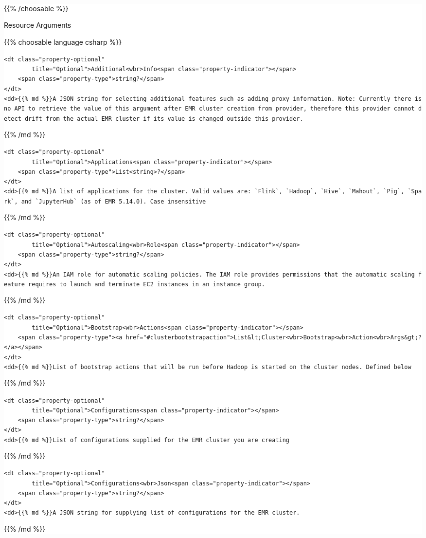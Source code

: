 {{% /choosable %}}

Resource Arguments




{{% choosable language csharp %}}
<dl class="resources-properties">

    <dt class="property-optional"
            title="Optional">Additional<wbr>Info<span class="property-indicator"></span>
        <span class="property-type">string?</span>
    </dt>
    <dd>{{% md %}}A JSON string for selecting additional features such as adding proxy information. Note: Currently there is no API to retrieve the value of this argument after EMR cluster creation from provider, therefore this provider cannot detect drift from the actual EMR cluster if its value is changed outside this provider.
{{% /md %}}</dd>

    <dt class="property-optional"
            title="Optional">Applications<span class="property-indicator"></span>
        <span class="property-type">List<string>?</span>
    </dt>
    <dd>{{% md %}}A list of applications for the cluster. Valid values are: `Flink`, `Hadoop`, `Hive`, `Mahout`, `Pig`, `Spark`, and `JupyterHub` (as of EMR 5.14.0). Case insensitive
{{% /md %}}</dd>

    <dt class="property-optional"
            title="Optional">Autoscaling<wbr>Role<span class="property-indicator"></span>
        <span class="property-type">string?</span>
    </dt>
    <dd>{{% md %}}An IAM role for automatic scaling policies. The IAM role provides permissions that the automatic scaling feature requires to launch and terminate EC2 instances in an instance group.
{{% /md %}}</dd>

    <dt class="property-optional"
            title="Optional">Bootstrap<wbr>Actions<span class="property-indicator"></span>
        <span class="property-type"><a href="#clusterbootstrapaction">List&lt;Cluster<wbr>Bootstrap<wbr>Action<wbr>Args&gt;?</a></span>
    </dt>
    <dd>{{% md %}}List of bootstrap actions that will be run before Hadoop is started on the cluster nodes. Defined below
{{% /md %}}</dd>

    <dt class="property-optional"
            title="Optional">Configurations<span class="property-indicator"></span>
        <span class="property-type">string?</span>
    </dt>
    <dd>{{% md %}}List of configurations supplied for the EMR cluster you are creating
{{% /md %}}</dd>

    <dt class="property-optional"
            title="Optional">Configurations<wbr>Json<span class="property-indicator"></span>
        <span class="property-type">string?</span>
    </dt>
    <dd>{{% md %}}A JSON string for supplying list of configurations for the EMR cluster.
{{% /md %}}</dd>
